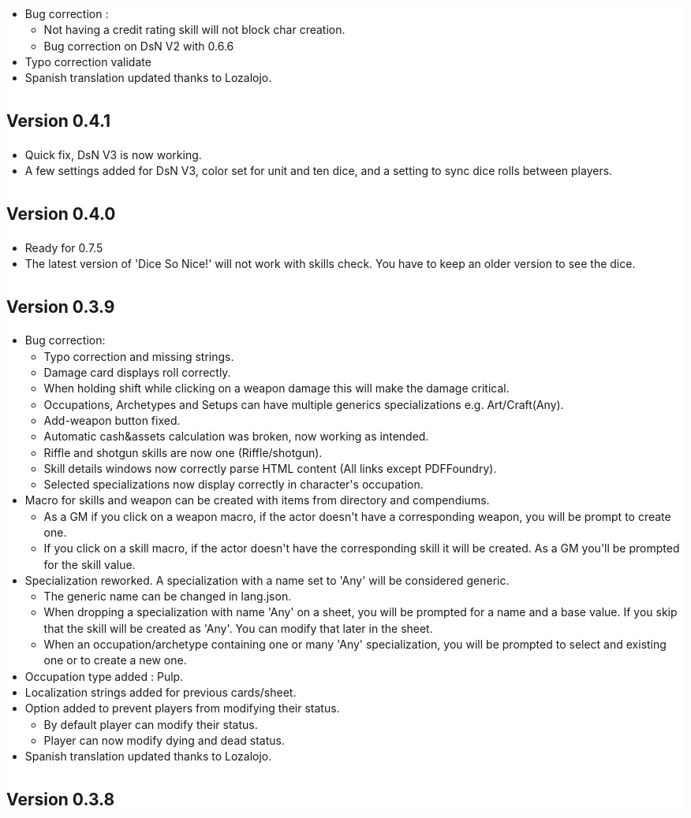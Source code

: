 - Bug correction :
  - Not having a credit rating skill will not block char creation.
  - Bug correction on DsN V2 with 0.6.6
- Typo correction validate
- Spanish translation updated thanks to Lozalojo.

## Version 0.4.1

- Quick fix, DsN V3 is now working.
- A few settings added for DsN V3, color set for unit and ten dice, and a setting to sync dice rolls between players.

## Version 0.4.0

- Ready for 0.7.5
- The latest version of 'Dice So Nice!' will not work with skills check. You have to keep an older version to see the dice.

## Version 0.3.9

- Bug correction:
  - Typo correction and missing strings.
  - Damage card displays roll correctly.
  - When holding shift while clicking on a weapon damage this will make the damage critical.
  - Occupations, Archetypes and Setups can have multiple generics specializations e.g. Art/Craft(Any).
  - Add-weapon button fixed.
  - Automatic cash&assets calculation was broken, now working as intended.
  - Riffle and shotgun skills are now one (Riffle/shotgun).
  - Skill details windows now correctly parse HTML content (All links except PDFFoundry).
  - Selected specializations now display correctly in character's occupation.
- Macro for skills and weapon can be created with items from directory and compendiums.
  - As a GM if you click on a weapon macro, if the actor doesn't have a corresponding weapon, you will be prompt to create one.
  - If you click on a skill macro, if the actor doesn't have the corresponding skill it will be created. As a GM you'll be prompted for the skill value.
- Specialization reworked. A specialization with a name set to 'Any' will be considered generic.
  - The generic name can be changed in lang.json.
  - When dropping a specialization with name 'Any' on a sheet, you will be prompted for a name and a base value. If you skip that the skill will be created as 'Any'. You can modify that later in the sheet.
  - When an occupation/archetype containing one or many 'Any' specialization, you will be prompted to select and existing one or to create a new one.
- Occupation type added : Pulp.
- Localization strings added for previous cards/sheet.
- Option added to prevent players from modifying their status.
  - By default player can modify their status.
  - Player can now modify dying and dead status.
- Spanish translation updated thanks to Lozalojo.

## Version 0.3.8
